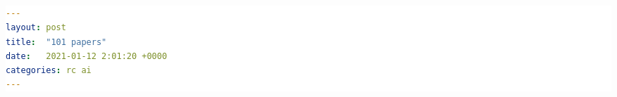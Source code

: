 ```yaml
---
layout: post
title:  "101 papers"
date:   2021-01-12 2:01:20 +0000
categories: rc ai
---
```

$\newcommand{\Ef}[2]{\mathbb{E}\_{#1}\left[#2\right]}$

<script>
    window.onload = function(){

        let h2 = document.querySelectorAll('h2')
        var entries = 0;
        for(elem of h2){
            if(elem.id != 'progress'){
                var s = elem.id.split('-')[0];
                if (s.match(/[0-9]+/) !== null){
                    var n = parseInt(s);
                    if (n > entries){
                        entries = n;
                    }
                }
            }
        }

    document.getElementById('done').innerText = entries;
    let total = parseFloat(document.getElementById('total').innerText)
    let percent = (100. * entries) / (1. * total)
    console.log(percent)
    document.getElementById('myBar').style.width = percent + "%"
    if (percent > 33){
        document.getElementById('myBar').style.backgroundColor = 'blue'
    }

    if (percent > 67){
        document.getElementById('myBar').style.backgroundColor = 'purple'
    }

    if (percent == 100){
        document.getElementById('myBar').style.backgroundColor = 'gold'
    }

    }
</script>
<style>
    #progressOuter{
        width: 80%;
        float: left
    }
    #details{
        width: 18%;
        float: right;
    }
    #myProgress {
    width: 100%;
    background-color: silver;
    }
